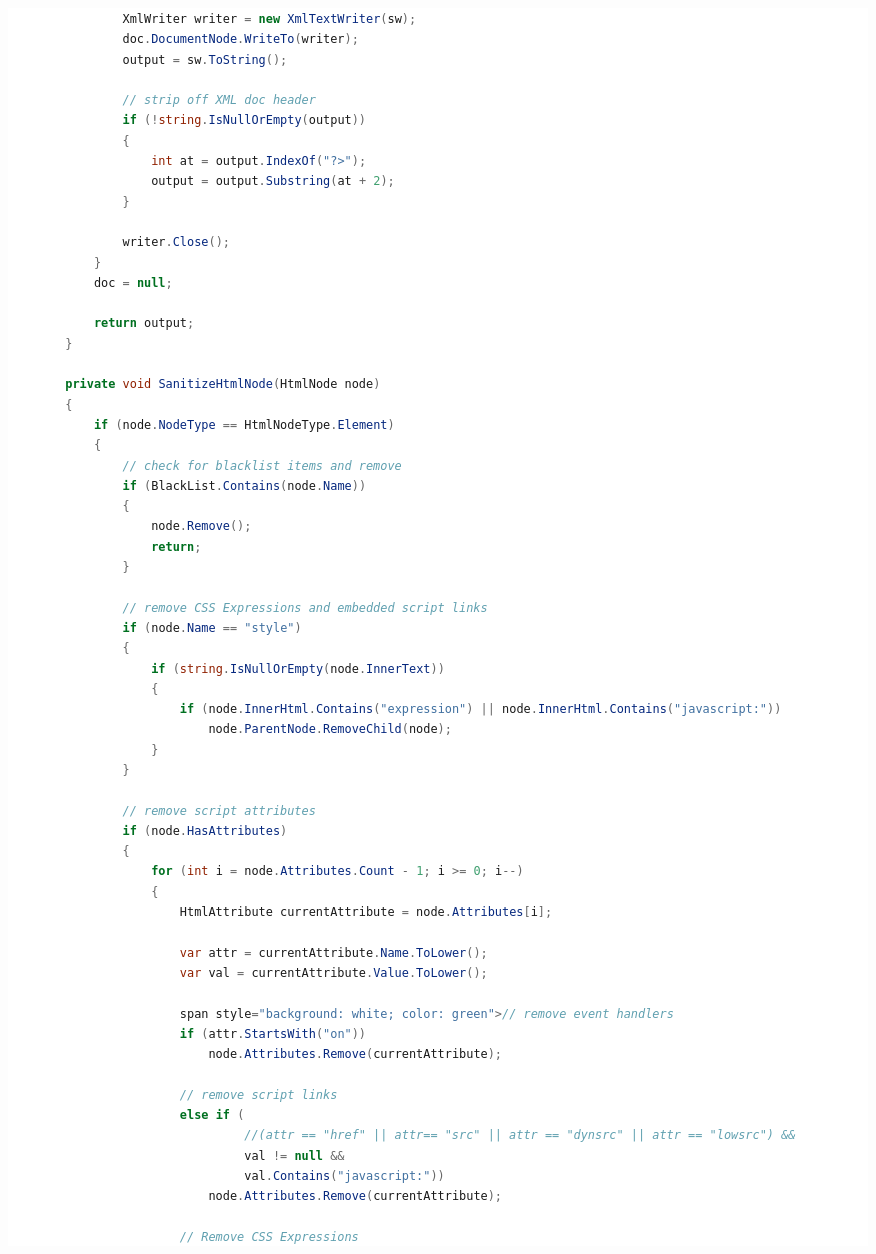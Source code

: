 ```cs
                XmlWriter writer = new XmlTextWriter(sw);
                doc.DocumentNode.WriteTo(writer);
                output = sw.ToString();

                // strip off XML doc header
                if (!string.IsNullOrEmpty(output))
                {
                    int at = output.IndexOf("?>");
                    output = output.Substring(at + 2);
                }

                writer.Close();
            }
            doc = null;

            return output;
        }

        private void SanitizeHtmlNode(HtmlNode node)
        {
            if (node.NodeType == HtmlNodeType.Element)
            {
                // check for blacklist items and remove
                if (BlackList.Contains(node.Name))
                {
                    node.Remove();
                    return;
                }

                // remove CSS Expressions and embedded script links
                if (node.Name == "style")
                {
                    if (string.IsNullOrEmpty(node.InnerText))
                    {
                        if (node.InnerHtml.Contains("expression") || node.InnerHtml.Contains("javascript:"))
                            node.ParentNode.RemoveChild(node);
                    }
                }

                // remove script attributes
                if (node.HasAttributes)
                {
                    for (int i = node.Attributes.Count - 1; i >= 0; i--)
                    {
                        HtmlAttribute currentAttribute = node.Attributes[i];
                 
                        var attr = currentAttribute.Name.ToLower();
                        var val = currentAttribute.Value.ToLower();
                        
                        span style="background: white; color: green">// remove event handlers
                        if (attr.StartsWith("on"))
                            node.Attributes.Remove(currentAttribute);
                        
                        // remove script links
                        else if (
                                 //(attr == "href" || attr== "src" || attr == "dynsrc" || attr == "lowsrc") &&
                                 val != null &&
                                 val.Contains("javascript:"))
                            node.Attributes.Remove(currentAttribute);
                        
                        // Remove CSS Expressions
```